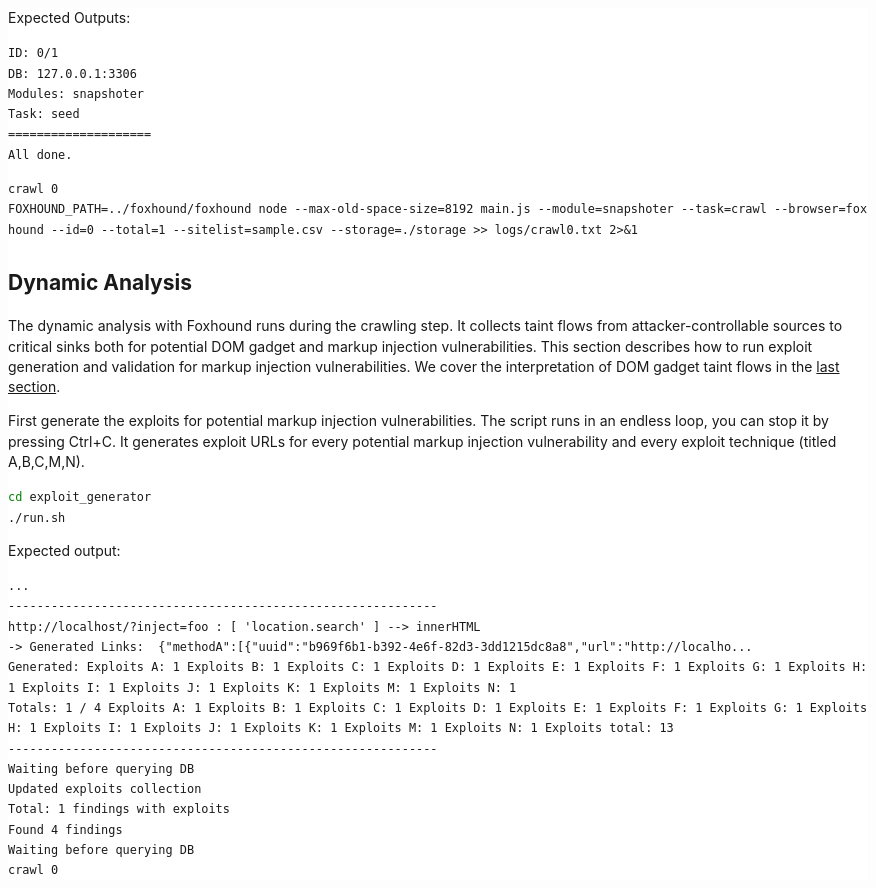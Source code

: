 Expected Outputs:
```
ID: 0/1
DB: 127.0.0.1:3306
Modules: snapshoter
Task: seed
====================
All done.
```
```
crawl 0
FOXHOUND_PATH=../foxhound/foxhound node --max-old-space-size=8192 main.js --module=snapshoter --task=crawl --browser=foxhound --id=0 --total=1 --sitelist=sample.csv --storage=./storage >> logs/crawl0.txt 2>&1
```

## Dynamic Analysis
The dynamic analysis with Foxhound runs during the crawling step. It collects taint flows from attacker-controllable sources to critical sinks both for potential DOM gadget and markup injection vulnerabilities.
This section describes how to run exploit generation and validation for markup injection vulnerabilities.
We cover the interpretation of DOM gadget taint flows in the [last section](#interpreting-results).

First generate the exploits for potential markup injection vulnerabilities. The script runs in an endless loop, you can stop it by pressing Ctrl+C. It generates exploit URLs for every potential markup injection vulnerability and every exploit technique (titled A,B,C,M,N).
```bash
cd exploit_generator
./run.sh
```

Expected output:
```
...
------------------------------------------------------------
http://localhost/?inject=foo : [ 'location.search' ] --> innerHTML
-> Generated Links:  {"methodA":[{"uuid":"b969f6b1-b392-4e6f-82d3-3dd1215dc8a8","url":"http://localho...
Generated: Exploits A: 1 Exploits B: 1 Exploits C: 1 Exploits D: 1 Exploits E: 1 Exploits F: 1 Exploits G: 1 Exploits H: 1 Exploits I: 1 Exploits J: 1 Exploits K: 1 Exploits M: 1 Exploits N: 1
Totals: 1 / 4 Exploits A: 1 Exploits B: 1 Exploits C: 1 Exploits D: 1 Exploits E: 1 Exploits F: 1 Exploits G: 1 Exploits H: 1 Exploits I: 1 Exploits J: 1 Exploits K: 1 Exploits M: 1 Exploits N: 1 Exploits total: 13
------------------------------------------------------------
Waiting before querying DB
Updated exploits collection
Total: 1 findings with exploits
Found 4 findings
Waiting before querying DB
crawl 0
```
